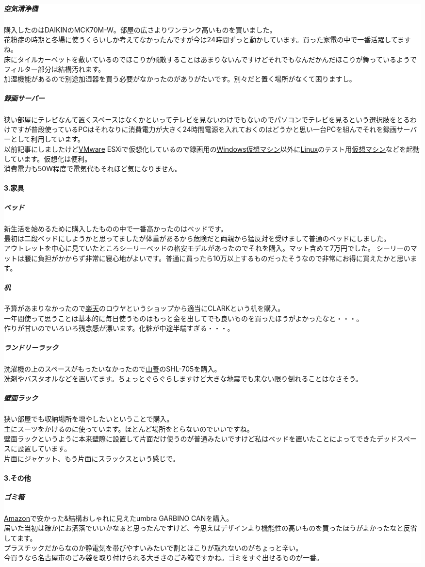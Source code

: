 <h5>空気清浄機</h5>

<p>購入したのはDAIKINのMCK70M-W。部屋の広さよりワンランク高いものを買いました。<br/>
花粉症の時期と冬場に使うくらいしか考えてなかったんですが今は24時間ずっと動かしています。買った家電の中で一番活躍してますね。<br/>
床にタイルカーペットを敷いているのでほこりが飛散することはあまりないんですけどそれでもなんだかんだほこりが舞っているようでフィルター部分は結構汚れます。<br/>
加湿機能があるので別途加湿器を買う必要がなかったのがありがたいです。別々だと置く場所がなくて困りますし。</p>

<h5>録画サーバー</h5>

<p>狭い部屋にテレビなんて置くスペースはなくかといってテレビを見ないわけでもないのでパソコンでテレビを見るという選択肢をとるわけですが普段使っているPCはそれなりに消費電力が大きく24時間電源を入れておくのはどうかと思い一台PCを組んでそれを録画サーバーとして利用しています。<br/>
以前記事にしましたけど<a class="keyword" href="http://d.hatena.ne.jp/keyword/VMware">VMware</a> ESXiで仮想化しているので録画用の<a class="keyword" href="http://d.hatena.ne.jp/keyword/Windows">Windows</a><a class="keyword" href="http://d.hatena.ne.jp/keyword/%B2%BE%C1%DB%A5%DE%A5%B7%A5%F3">仮想マシン</a>以外に<a class="keyword" href="http://d.hatena.ne.jp/keyword/Linux">Linux</a>のテスト用<a class="keyword" href="http://d.hatena.ne.jp/keyword/%B2%BE%C1%DB%A5%DE%A5%B7%A5%F3">仮想マシン</a>などを起動しています。仮想化は便利。<br/>
消費電力も50W程度で電気代もそれほど気になりません。</p>

<h4>3.家具</h4>

<h5>ベッド</h5>

<p>新生活を始めるために購入したものの中で一番高かったのはベッドです。<br/>
最初は二段ベッドにしようかと思ってましたが体重があるから危険だと両親から猛反対を受けまして普通のベッドにしました。<br/>
アウトレットを中心に見ていたところシーリーベッドの格安モデルがあったのでそれを購入。マット含めて7万円でした。
シーリーのマットは腰に負担がかからず非常に寝心地がよいです。普通に買ったら10万以上するものだったそうなので非常にお得に買えたかと思います。</p>

<h5>机</h5>

<p>予算があまりなかったので<a class="keyword" href="http://d.hatena.ne.jp/keyword/%B3%DA%C5%B7">楽天</a>のロウヤというショップから適当にCLARKという机を購入。<br/>
一年間使って思うことは基本的に毎日使うものはもっと金を出してでも良いものを買ったほうがよかったなと・・・。<br/>
作りが甘いのでいろいろ残念感が漂います。化粧が中途半端すぎる・・・。</p>

<h5>ランドリーラック</h5>

<p>洗濯機の上のスペースがもったいなかったので<a class="keyword" href="http://d.hatena.ne.jp/keyword/%BB%B3%C1%B1">山善</a>のSHL-705を購入。<br/>
洗剤やバスタオルなどを置いてます。ちょっとぐらぐらしますけど大きな<a class="keyword" href="http://d.hatena.ne.jp/keyword/%C3%CF%BF%CC">地震</a>でも来ない限り倒れることはなさそう。</p>

<h5>壁面ラック</h5>

<p>狭い部屋でも収納場所を増やしたいということで購入。<br/>
主にスーツをかけるのに使っています。ほとんど場所をとらないのでいいですね。<br/>
壁面ラックというように本来壁際に設置して片面だけ使うのが普通みたいですけど私はベッドを置いたことによってできたデッドスペースに設置しています。<br/>
片面にジャケット、もう片面にスラックスという感じで。</p>

<h4>3.その他</h4>

<h5>ゴミ箱</h5>

<p><a class="keyword" href="http://d.hatena.ne.jp/keyword/Amazon">Amazon</a>で安かった&amp;結構おしゃれに見えたumbra GARBINO CANを購入。<br/>
届いた当初は確かにお洒落でいいかなぁと思ったんですけど、今思えばデザインより機能性の高いものを買ったほうがよかったなと反省してます。<br/>
プラスチックだからなのか静電気を帯びやすいみたいで割とほこりが取れないのがちょっと辛い。<br/>
今買うなら<a class="keyword" href="http://d.hatena.ne.jp/keyword/%CC%BE%B8%C5%B2%B0%BB%D4">名古屋市</a>のごみ袋を取り付けられる大きさのごみ箱ですかね。ゴミをすぐ出せるものが一番。</p>
